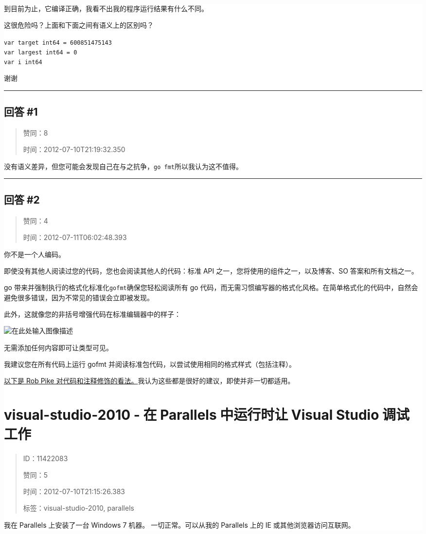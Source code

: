 到目前为止，它编译正确，我看不出我的程序运行结果有什么不同。

这很危险吗？上面和下面之间有语义上的区别吗？

```
var target int64 = 600851475143
var largest int64 = 0
var i int64 
```

谢谢

* * *

## 回答 #1

> 赞同：8
> 
> 时间：2012-07-10T21:19:32.350

没有语义差异，但您可能会发现自己在与之抗争，`go fmt`所以我认为这不值得。

* * *

## 回答 #2

> 赞同：4
> 
> 时间：2012-07-11T06:02:48.393

你不是一个人编码。

即使没有其他人阅读过您的代码，您也会阅读其他人的代码：标准 API 之一，您将使用的组件之一，以及博客、SO 答案和所有文档之一。

go 带来并强制执行的格式化标准化`gofmt`确保您轻松阅读所有 go 代码，而无需习惯编写器的格式化风格。在简单格式化的代码中，自然会避免很多错误，因为不常见的错误会立即被发现。

此外，这就像您的非括号增强代码在标准编辑器中的样子：

![在此处输入图像描述](../Images/9695733e353d4ff8b2b0eca45e0cf3de.png)

无需添加任何内容即可让类型可见。

我建议您在所有代码上运行 gofmt 并阅读标准包代码，以尝试使用相同的格式样式（包括注释）。

[以下是 Rob Pike 对代码和注释修饰的看法。](http://www.lysator.liu.se/c/pikestyle.html)我认为这些都是很好的建议，即使并非一切都适用。

# visual-studio-2010 - 在 Parallels 中运行时让 Visual Studio 调试工作

> ID：11422083
> 
> 赞同：5
> 
> 时间：2012-07-10T21:15:26.383
> 
> 标签：visual-studio-2010, parallels

我在 Parallels 上安装了一台 Windows 7 机器。
一切正常。可以从我的 Parallels 上的 IE 或其他浏览器访问互联网。
